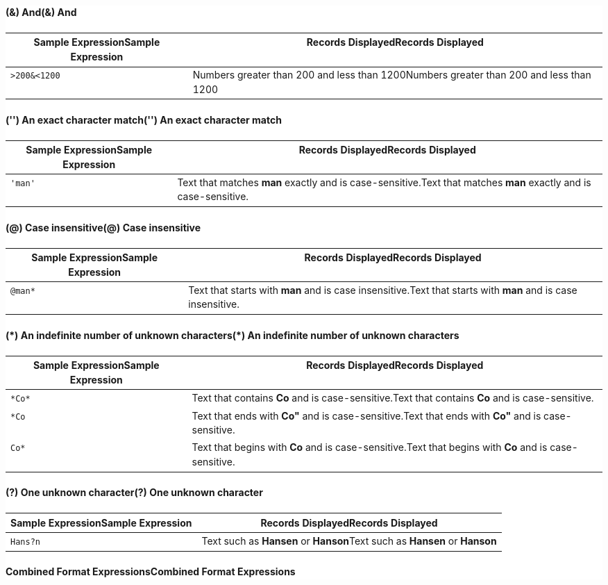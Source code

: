 #### <a name="-and"></a><span data-ttu-id="0b0be-263">(&) And</span><span class="sxs-lookup"><span data-stu-id="0b0be-263">(&) And</span></span>  

|<span data-ttu-id="0b0be-264">Sample Expression</span><span class="sxs-lookup"><span data-stu-id="0b0be-264">Sample Expression</span></span>|<span data-ttu-id="0b0be-265">Records Displayed</span><span class="sxs-lookup"><span data-stu-id="0b0be-265">Records Displayed</span></span>|  
|-----------------------|-----------------------|  
|`>200&<1200`|<span data-ttu-id="0b0be-266">Numbers greater than 200 and less than 1200</span><span class="sxs-lookup"><span data-stu-id="0b0be-266">Numbers greater than 200 and less than 1200</span></span>|  

#### <a name="-an-exact-character-match"></a><span data-ttu-id="0b0be-267">('') An exact character match</span><span class="sxs-lookup"><span data-stu-id="0b0be-267">('') An exact character match</span></span>  

|<span data-ttu-id="0b0be-268">Sample Expression</span><span class="sxs-lookup"><span data-stu-id="0b0be-268">Sample Expression</span></span>|<span data-ttu-id="0b0be-269">Records Displayed</span><span class="sxs-lookup"><span data-stu-id="0b0be-269">Records Displayed</span></span>|  
|-----------------------|-----------------------|  
|`'man'`|<span data-ttu-id="0b0be-270">Text that matches **man** exactly and is case-sensitive.</span><span class="sxs-lookup"><span data-stu-id="0b0be-270">Text that matches **man** exactly and is case-sensitive.</span></span>|  

#### <a name="-case-insensitive"></a><span data-ttu-id="0b0be-271">(@) Case insensitive</span><span class="sxs-lookup"><span data-stu-id="0b0be-271">(@) Case insensitive</span></span>  

|<span data-ttu-id="0b0be-272">Sample Expression</span><span class="sxs-lookup"><span data-stu-id="0b0be-272">Sample Expression</span></span>|<span data-ttu-id="0b0be-273">Records Displayed</span><span class="sxs-lookup"><span data-stu-id="0b0be-273">Records Displayed</span></span>|  
|-----------------------|-----------------------|  
|`@man*`|<span data-ttu-id="0b0be-274">Text that starts with **man** and is case insensitive.</span><span class="sxs-lookup"><span data-stu-id="0b0be-274">Text that starts with **man** and is case insensitive.</span></span>|  

#### <a name="-an-indefinite-number-of-unknown-characters"></a><span data-ttu-id="0b0be-275">(\*) An indefinite number of unknown characters</span><span class="sxs-lookup"><span data-stu-id="0b0be-275">(\*) An indefinite number of unknown characters</span></span>

|<span data-ttu-id="0b0be-276">Sample Expression</span><span class="sxs-lookup"><span data-stu-id="0b0be-276">Sample Expression</span></span>|<span data-ttu-id="0b0be-277">Records Displayed</span><span class="sxs-lookup"><span data-stu-id="0b0be-277">Records Displayed</span></span>|  
|-----------------------|-----------------------|  
|`*Co*`|<span data-ttu-id="0b0be-278">Text that contains **Co** and is case-sensitive.</span><span class="sxs-lookup"><span data-stu-id="0b0be-278">Text that contains **Co** and is case-sensitive.</span></span>|  
|`*Co`|<span data-ttu-id="0b0be-279">Text that ends with **Co"** and is case-sensitive.</span><span class="sxs-lookup"><span data-stu-id="0b0be-279">Text that ends with **Co"** and is case-sensitive.</span></span>|  
|`Co*`|<span data-ttu-id="0b0be-280">Text that begins with **Co** and is case-sensitive.</span><span class="sxs-lookup"><span data-stu-id="0b0be-280">Text that begins with **Co** and is case-sensitive.</span></span>|  

#### <a name="-one-unknown-character"></a><span data-ttu-id="0b0be-281">(?) One unknown character</span><span class="sxs-lookup"><span data-stu-id="0b0be-281">(?) One unknown character</span></span>  

|<span data-ttu-id="0b0be-282">Sample Expression</span><span class="sxs-lookup"><span data-stu-id="0b0be-282">Sample Expression</span></span>|<span data-ttu-id="0b0be-283">Records Displayed</span><span class="sxs-lookup"><span data-stu-id="0b0be-283">Records Displayed</span></span>|  
|-----------------------|-----------------------|  
|`Hans?n`|<span data-ttu-id="0b0be-284">Text such as **Hansen** or **Hanson**</span><span class="sxs-lookup"><span data-stu-id="0b0be-284">Text such as **Hansen** or **Hanson**</span></span>|  

#### <a name="combined-format-expressions"></a><span data-ttu-id="0b0be-285">Combined Format Expressions</span><span class="sxs-lookup"><span data-stu-id="0b0be-285">Combined Format Expressions</span></span>  
